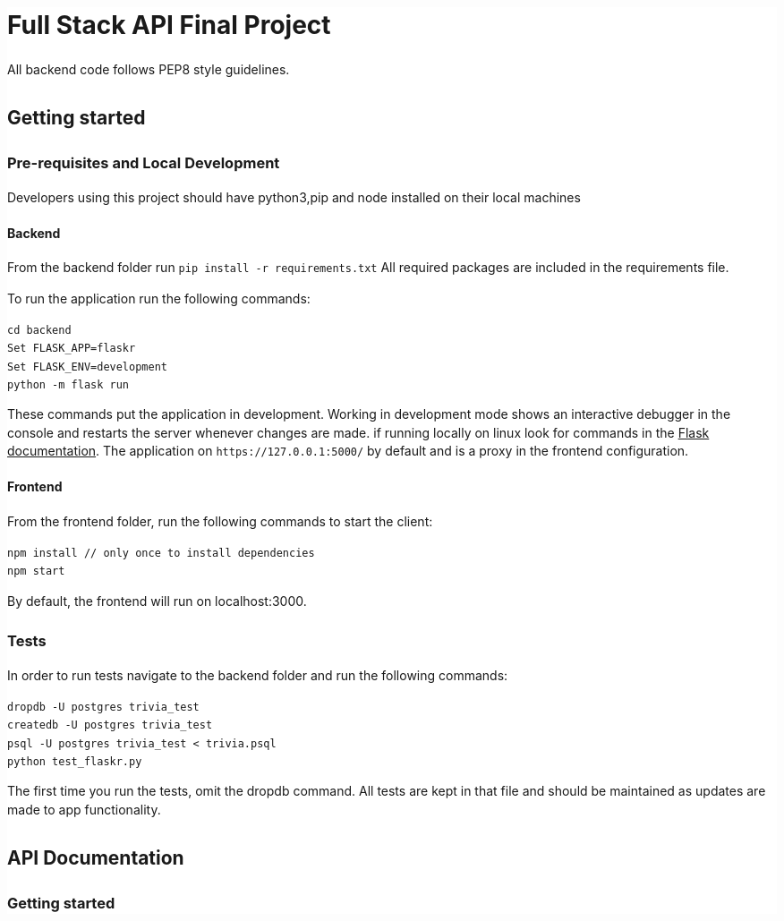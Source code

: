 # Full Stack API Final Project

All backend code follows PEP8 style guidelines.
## Getting started
### Pre-requisites and Local Development
Developers using this project should have python3,pip and node installed on their local machines

#### Backend
From the backend folder run ```pip install -r requirements.txt``` All required packages are included in the requirements file.

To run the application run the following commands:
```
cd backend
Set FLASK_APP=flaskr
Set FLASK_ENV=development
python -m flask run
```
These commands put the application in development. Working in development mode shows an interactive debugger in the console and restarts the server whenever changes are made. if running locally on linux look for commands in the [Flask documentation](http://flask.pocoo.org/docs/1.0/tutorial/factory/).
The application on `https://127.0.0.1:5000/` by default and is a proxy in the frontend configuration.


#### Frontend
From the frontend folder, run the following commands to start the client:
```
npm install // only once to install dependencies
npm start
```

By default, the frontend will run on localhost:3000.

### Tests
In order to run tests navigate to the backend folder and run the following commands:

```
dropdb -U postgres trivia_test
createdb -U postgres trivia_test
psql -U postgres trivia_test < trivia.psql
python test_flaskr.py
```
The first time you run the tests, omit the dropdb command.
All tests are kept in that file and should be maintained as updates are made to app functionality.

## API Documentation

### Getting started
